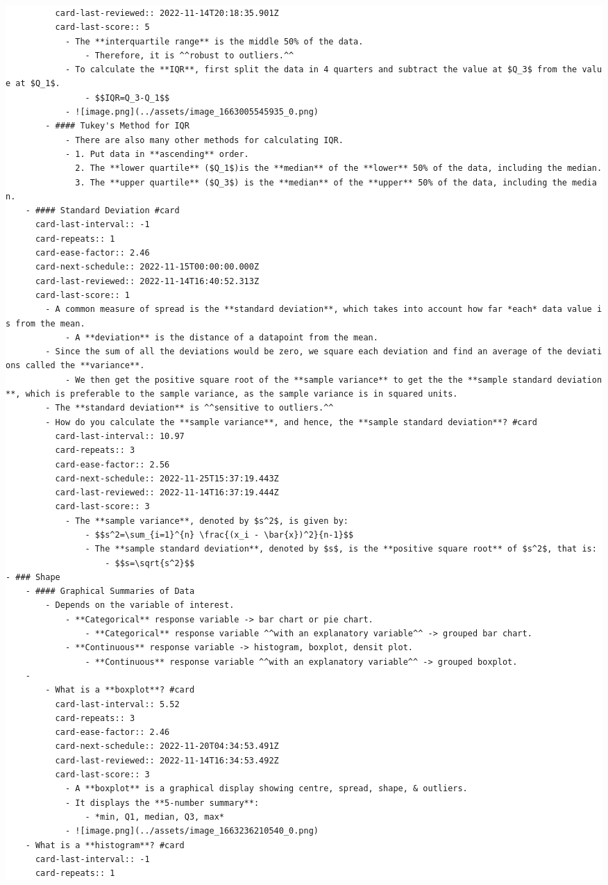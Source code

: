 			  card-last-reviewed:: 2022-11-14T20:18:35.901Z
			  card-last-score:: 5
				- The **interquartile range** is the middle 50% of the data.
					- Therefore, it is ^^robust to outliers.^^
				- To calculate the **IQR**, first split the data in 4 quarters and subtract the value at $Q_3$ from the value at $Q_1$.
					- $$IQR=Q_3-Q_1$$
				- ![image.png](../assets/image_1663005545935_0.png)
			- #### Tukey's Method for IQR
				- There are also many other methods for calculating IQR.
				- 1. Put data in **ascending** order.
				  2. The **lower quartile** ($Q_1$)is the **median** of the **lower** 50% of the data, including the median.
				  3. The **upper quartile** ($Q_3$) is the **median** of the **upper** 50% of the data, including the median.
		- #### Standard Deviation #card
		  card-last-interval:: -1
		  card-repeats:: 1
		  card-ease-factor:: 2.46
		  card-next-schedule:: 2022-11-15T00:00:00.000Z
		  card-last-reviewed:: 2022-11-14T16:40:52.313Z
		  card-last-score:: 1
			- A common measure of spread is the **standard deviation**, which takes into account how far *each* data value is from the mean.
				- A **deviation** is the distance of a datapoint from the mean.
			- Since the sum of all the deviations would be zero, we square each deviation and find an average of the deviations called the **variance**.
				- We then get the positive square root of the **sample variance** to get the the **sample standard deviation**, which is preferable to the sample variance, as the sample variance is in squared units.
			- The **standard deviation** is ^^sensitive to outliers.^^
			- How do you calculate the **sample variance**, and hence, the **sample standard deviation**? #card
			  card-last-interval:: 10.97
			  card-repeats:: 3
			  card-ease-factor:: 2.56
			  card-next-schedule:: 2022-11-25T15:37:19.443Z
			  card-last-reviewed:: 2022-11-14T16:37:19.444Z
			  card-last-score:: 3
				- The **sample variance**, denoted by $s^2$, is given by:
					- $$s^2=\sum_{i=1}^{n} \frac{(x_i - \bar{x})^2}{n-1}$$
					- The **sample standard deviation**, denoted by $s$, is the **positive square root** of $s^2$, that is:
						- $$s=\sqrt{s^2}$$
	- ### Shape
		- #### Graphical Summaries of Data
			- Depends on the variable of interest.
				- **Categorical** response variable -> bar chart or pie chart.
					- **Categorical** response variable ^^with an explanatory variable^^ -> grouped bar chart.
				- **Continuous** response variable -> histogram, boxplot, densit plot.
					- **Continuous** response variable ^^with an explanatory variable^^ -> grouped boxplot.
		-
			- What is a **boxplot**? #card
			  card-last-interval:: 5.52
			  card-repeats:: 3
			  card-ease-factor:: 2.46
			  card-next-schedule:: 2022-11-20T04:34:53.491Z
			  card-last-reviewed:: 2022-11-14T16:34:53.492Z
			  card-last-score:: 3
				- A **boxplot** is a graphical display showing centre, spread, shape, & outliers.
				- It displays the **5-number summary**:
					- *min, Q1, median, Q3, max*
				- ![image.png](../assets/image_1663236210540_0.png)
		- What is a **histogram**? #card
		  card-last-interval:: -1
		  card-repeats:: 1